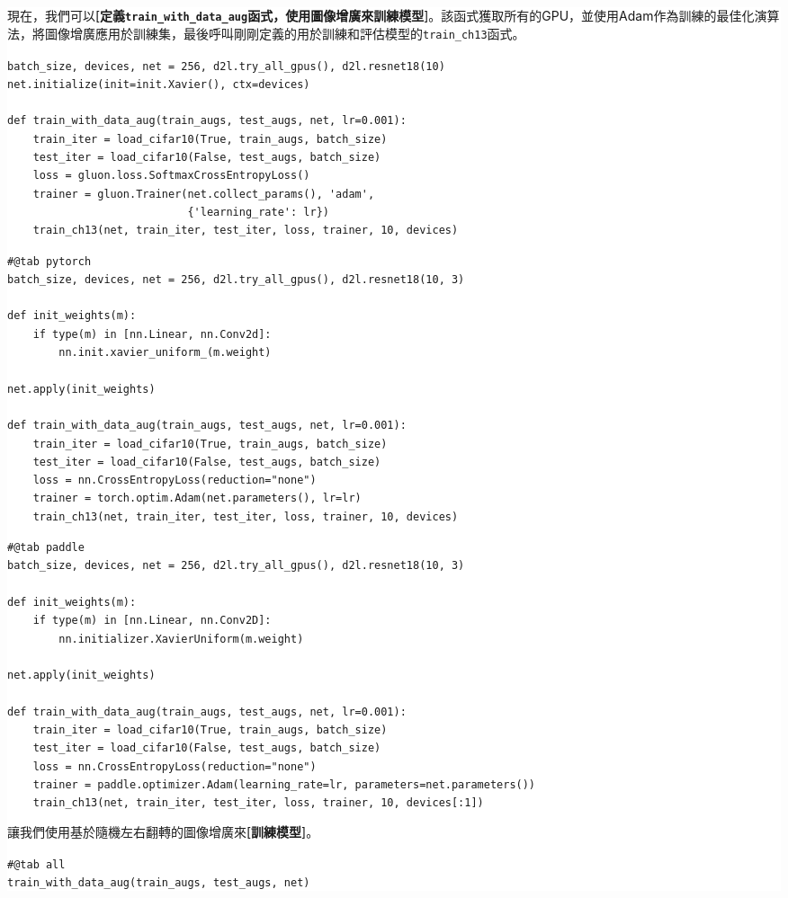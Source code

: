 現在，我們可以[**定義`train_with_data_aug`函式，使用圖像增廣來訓練模型**]。該函式獲取所有的GPU，並使用Adam作為訓練的最佳化演算法，將圖像增廣應用於訓練集，最後呼叫剛剛定義的用於訓練和評估模型的`train_ch13`函式。

```{.python .input}
batch_size, devices, net = 256, d2l.try_all_gpus(), d2l.resnet18(10)
net.initialize(init=init.Xavier(), ctx=devices)

def train_with_data_aug(train_augs, test_augs, net, lr=0.001):
    train_iter = load_cifar10(True, train_augs, batch_size)
    test_iter = load_cifar10(False, test_augs, batch_size)
    loss = gluon.loss.SoftmaxCrossEntropyLoss()
    trainer = gluon.Trainer(net.collect_params(), 'adam',
                            {'learning_rate': lr})
    train_ch13(net, train_iter, test_iter, loss, trainer, 10, devices)
```

```{.python .input}
#@tab pytorch
batch_size, devices, net = 256, d2l.try_all_gpus(), d2l.resnet18(10, 3)

def init_weights(m):
    if type(m) in [nn.Linear, nn.Conv2d]:
        nn.init.xavier_uniform_(m.weight)

net.apply(init_weights)

def train_with_data_aug(train_augs, test_augs, net, lr=0.001):
    train_iter = load_cifar10(True, train_augs, batch_size)
    test_iter = load_cifar10(False, test_augs, batch_size)
    loss = nn.CrossEntropyLoss(reduction="none")
    trainer = torch.optim.Adam(net.parameters(), lr=lr)
    train_ch13(net, train_iter, test_iter, loss, trainer, 10, devices)
```

```{.python .input}
#@tab paddle
batch_size, devices, net = 256, d2l.try_all_gpus(), d2l.resnet18(10, 3)

def init_weights(m):
    if type(m) in [nn.Linear, nn.Conv2D]:
        nn.initializer.XavierUniform(m.weight)

net.apply(init_weights)

def train_with_data_aug(train_augs, test_augs, net, lr=0.001):
    train_iter = load_cifar10(True, train_augs, batch_size)
    test_iter = load_cifar10(False, test_augs, batch_size)
    loss = nn.CrossEntropyLoss(reduction="none")
    trainer = paddle.optimizer.Adam(learning_rate=lr, parameters=net.parameters())
    train_ch13(net, train_iter, test_iter, loss, trainer, 10, devices[:1])
```

讓我們使用基於隨機左右翻轉的圖像增廣來[**訓練模型**]。

```{.python .input}
#@tab all
train_with_data_aug(train_augs, test_augs, net)
```

